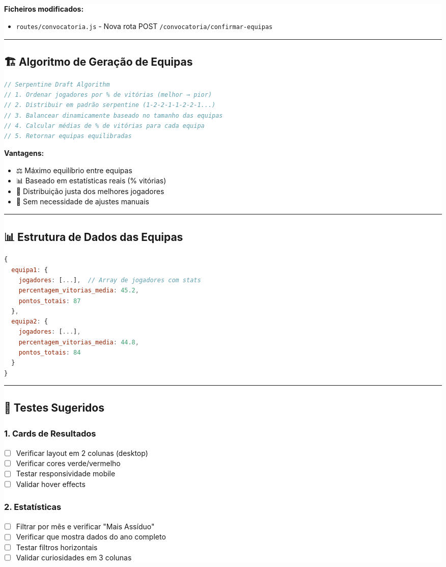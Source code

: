 **Ficheiros modificados:**
- `routes/convocatoria.js` - Nova rota POST `/convocatoria/confirmar-equipas`

---

## 🏗️ Algoritmo de Geração de Equipas

```javascript
// Serpentine Draft Algorithm
// 1. Ordenar jogadores por % de vitórias (melhor → pior)
// 2. Distribuir em padrão serpentine (1-2-2-1-1-2-2-1...)
// 3. Balancear dinamicamente baseado no tamanho das equipas
// 4. Calcular médias de % de vitórias para cada equipa
// 5. Retornar equipas equilibradas
```

**Vantagens:**
- ⚖️ Máximo equilíbrio entre equipas
- 📊 Baseado em estatísticas reais (% vitórias)
- 🔄 Distribuição justa dos melhores jogadores
- 🎯 Sem necessidade de ajustes manuais

---

## 📊 Estrutura de Dados das Equipas

```javascript
{
  equipa1: {
    jogadores: [...],  // Array de jogadores com stats
    percentagem_vitorias_media: 45.2,
    pontos_totais: 87
  },
  equipa2: {
    jogadores: [...],
    percentagem_vitorias_media: 44.8,
    pontos_totais: 84
  }
}
```

---

## 🧪 Testes Sugeridos

### 1. Cards de Resultados
- [ ] Verificar layout em 2 colunas (desktop)
- [ ] Verificar cores verde/vermelho
- [ ] Testar responsividade mobile
- [ ] Validar hover effects

### 2. Estatísticas
- [ ] Filtrar por mês e verificar "Mais Assíduo"
- [ ] Verificar que mostra dados do ano completo
- [ ] Testar filtros horizontais
- [ ] Validar curiosidades em 3 colunas
